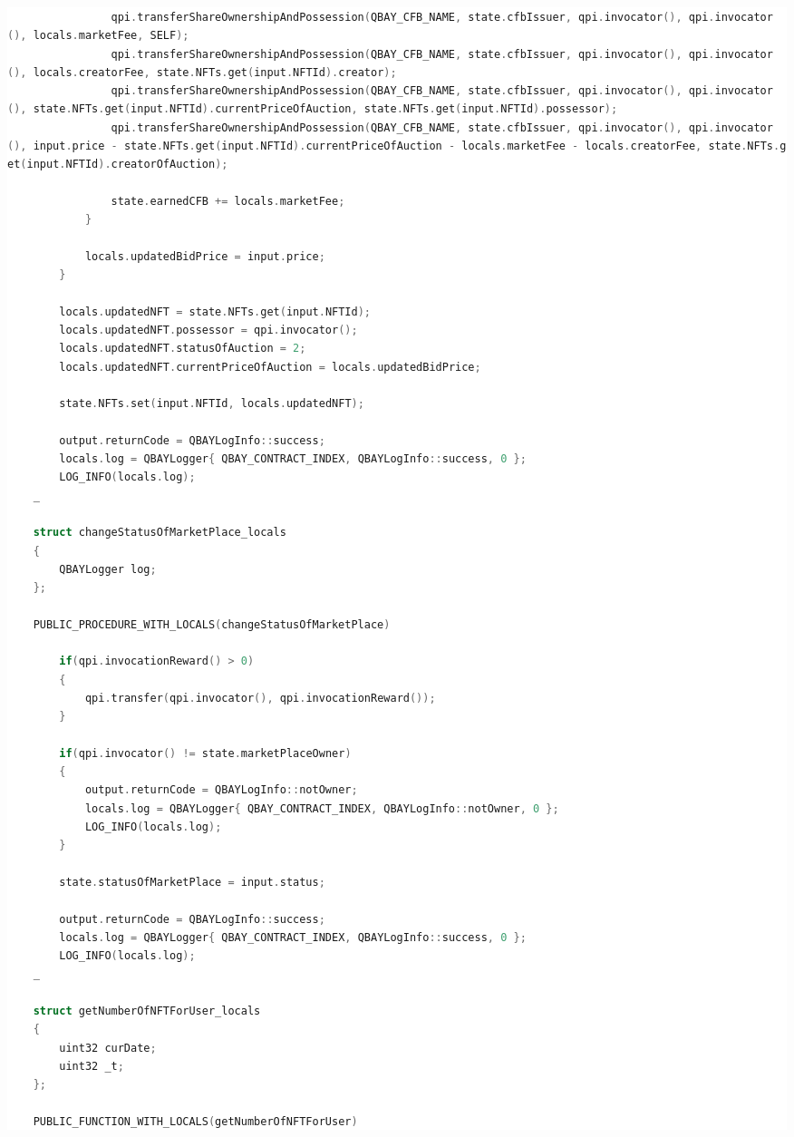 ```c++
				qpi.transferShareOwnershipAndPossession(QBAY_CFB_NAME, state.cfbIssuer, qpi.invocator(), qpi.invocator(), locals.marketFee, SELF);
				qpi.transferShareOwnershipAndPossession(QBAY_CFB_NAME, state.cfbIssuer, qpi.invocator(), qpi.invocator(), locals.creatorFee, state.NFTs.get(input.NFTId).creator);
				qpi.transferShareOwnershipAndPossession(QBAY_CFB_NAME, state.cfbIssuer, qpi.invocator(), qpi.invocator(), state.NFTs.get(input.NFTId).currentPriceOfAuction, state.NFTs.get(input.NFTId).possessor);
				qpi.transferShareOwnershipAndPossession(QBAY_CFB_NAME, state.cfbIssuer, qpi.invocator(), qpi.invocator(), input.price - state.NFTs.get(input.NFTId).currentPriceOfAuction - locals.marketFee - locals.creatorFee, state.NFTs.get(input.NFTId).creatorOfAuction);
			
				state.earnedCFB += locals.marketFee;
			}
			
			locals.updatedBidPrice = input.price;
		}

		locals.updatedNFT = state.NFTs.get(input.NFTId);
		locals.updatedNFT.possessor = qpi.invocator();
		locals.updatedNFT.statusOfAuction = 2;
		locals.updatedNFT.currentPriceOfAuction = locals.updatedBidPrice;

		state.NFTs.set(input.NFTId, locals.updatedNFT);

		output.returnCode = QBAYLogInfo::success;
		locals.log = QBAYLogger{ QBAY_CONTRACT_INDEX, QBAYLogInfo::success, 0 };
		LOG_INFO(locals.log);
	_

	struct changeStatusOfMarketPlace_locals
	{
		QBAYLogger log;
	};

	PUBLIC_PROCEDURE_WITH_LOCALS(changeStatusOfMarketPlace)

		if(qpi.invocationReward() > 0)
		{
			qpi.transfer(qpi.invocator(), qpi.invocationReward());
		}

		if(qpi.invocator() != state.marketPlaceOwner)
		{
			output.returnCode = QBAYLogInfo::notOwner;
			locals.log = QBAYLogger{ QBAY_CONTRACT_INDEX, QBAYLogInfo::notOwner, 0 };
			LOG_INFO(locals.log);
		}

		state.statusOfMarketPlace = input.status;

		output.returnCode = QBAYLogInfo::success;
		locals.log = QBAYLogger{ QBAY_CONTRACT_INDEX, QBAYLogInfo::success, 0 };
		LOG_INFO(locals.log);
	_

	struct getNumberOfNFTForUser_locals
	{
		uint32 curDate;
		uint32 _t;
	};

	PUBLIC_FUNCTION_WITH_LOCALS(getNumberOfNFTForUser)

```